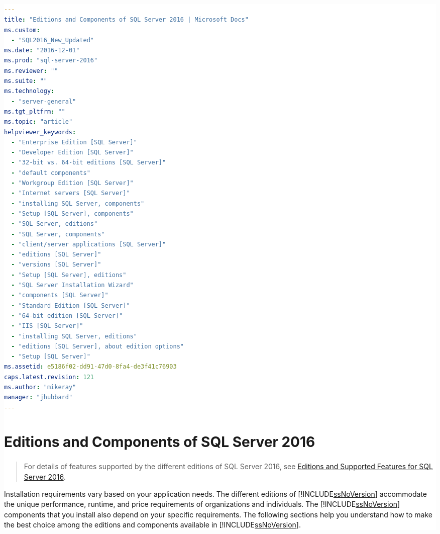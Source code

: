 ```yaml
---
title: "Editions and Components of SQL Server 2016 | Microsoft Docs"
ms.custom: 
  - "SQL2016_New_Updated"
ms.date: "2016-12-01"
ms.prod: "sql-server-2016"
ms.reviewer: ""
ms.suite: ""
ms.technology: 
  - "server-general"
ms.tgt_pltfrm: ""
ms.topic: "article"
helpviewer_keywords: 
  - "Enterprise Edition [SQL Server]"
  - "Developer Edition [SQL Server]"
  - "32-bit vs. 64-bit editions [SQL Server]"
  - "default components"
  - "Workgroup Edition [SQL Server]"
  - "Internet servers [SQL Server]"
  - "installing SQL Server, components"
  - "Setup [SQL Server], components"
  - "SQL Server, editions"
  - "SQL Server, components"
  - "client/server applications [SQL Server]"
  - "editions [SQL Server]"
  - "versions [SQL Server]"
  - "Setup [SQL Server], editions"
  - "SQL Server Installation Wizard"
  - "components [SQL Server]"
  - "Standard Edition [SQL Server]"
  - "64-bit edition [SQL Server]"
  - "IIS [SQL Server]"
  - "installing SQL Server, editions"
  - "editions [SQL Server], about edition options"
  - "Setup [SQL Server]"
ms.assetid: e5186f02-dd91-47d0-8fa4-de3f41c76903
caps.latest.revision: 121
ms.author: "mikeray"
manager: "jhubbard"
---
```

# Editions and Components of SQL Server 2016
> For details of features supported by the different editions of SQL Server 2016, see [Editions and Supported Features for SQL Server 2016](../sql-server/editions-and-supported-features-for-sql-server-2016.md).

  Installation requirements vary based on your application needs. The different editions of [!INCLUDE[ssNoVersion](../advanced-analytics/r-services/includes/ssnoversion-md.md)] accommodate the unique performance, runtime, and price requirements of organizations and individuals. The [!INCLUDE[ssNoVersion](../advanced-analytics/r-services/includes/ssnoversion-md.md)] components that you install also depend on your specific requirements. The following sections help you understand how to make the best choice among the editions and components available in [!INCLUDE[ssNoVersion](../advanced-analytics/r-services/includes/ssnoversion-md.md)].  
  
